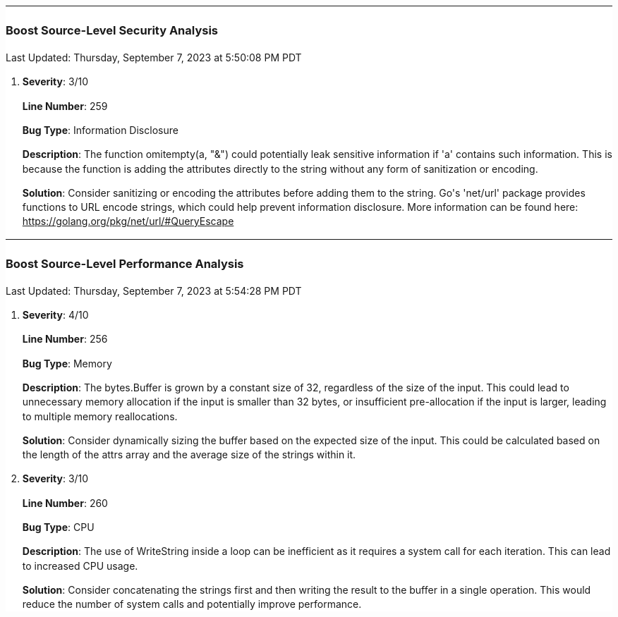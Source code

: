 


---

### Boost Source-Level Security Analysis

Last Updated: Thursday, September 7, 2023 at 5:50:08 PM PDT

1. **Severity**: 3/10

   **Line Number**: 259

   **Bug Type**: Information Disclosure

   **Description**: The function omitempty(a, "&") could potentially leak sensitive information if 'a' contains such information. This is because the function is adding the attributes directly to the string without any form of sanitization or encoding.

   **Solution**: Consider sanitizing or encoding the attributes before adding them to the string. Go's 'net/url' package provides functions to URL encode strings, which could help prevent information disclosure. More information can be found here: https://golang.org/pkg/net/url/#QueryEscape






---

### Boost Source-Level Performance Analysis

Last Updated: Thursday, September 7, 2023 at 5:54:28 PM PDT

1. **Severity**: 4/10

   **Line Number**: 256

   **Bug Type**: Memory

   **Description**: The bytes.Buffer is grown by a constant size of 32, regardless of the size of the input. This could lead to unnecessary memory allocation if the input is smaller than 32 bytes, or insufficient pre-allocation if the input is larger, leading to multiple memory reallocations.

   **Solution**: Consider dynamically sizing the buffer based on the expected size of the input. This could be calculated based on the length of the attrs array and the average size of the strings within it.


2. **Severity**: 3/10

   **Line Number**: 260

   **Bug Type**: CPU

   **Description**: The use of WriteString inside a loop can be inefficient as it requires a system call for each iteration. This can lead to increased CPU usage.

   **Solution**: Consider concatenating the strings first and then writing the result to the buffer in a single operation. This would reduce the number of system calls and potentially improve performance.

